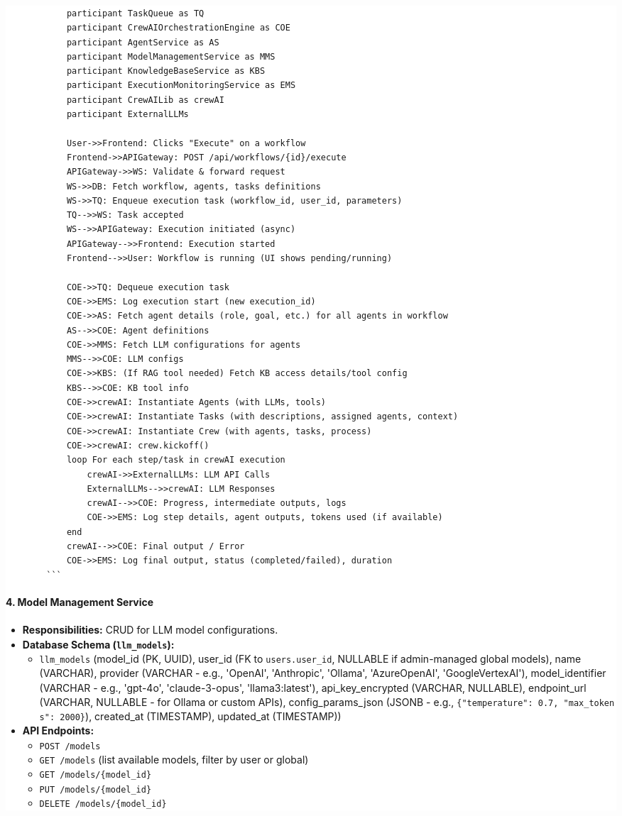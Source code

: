                 participant TaskQueue as TQ
                participant CrewAIOrchestrationEngine as COE
                participant AgentService as AS
                participant ModelManagementService as MMS
                participant KnowledgeBaseService as KBS
                participant ExecutionMonitoringService as EMS
                participant CrewAILib as crewAI
                participant ExternalLLMs

                User->>Frontend: Clicks "Execute" on a workflow
                Frontend->>APIGateway: POST /api/workflows/{id}/execute
                APIGateway->>WS: Validate & forward request
                WS->>DB: Fetch workflow, agents, tasks definitions
                WS->>TQ: Enqueue execution task (workflow_id, user_id, parameters)
                TQ-->>WS: Task accepted
                WS-->>APIGateway: Execution initiated (async)
                APIGateway-->>Frontend: Execution started
                Frontend-->>User: Workflow is running (UI shows pending/running)

                COE->>TQ: Dequeue execution task
                COE->>EMS: Log execution start (new execution_id)
                COE->>AS: Fetch agent details (role, goal, etc.) for all agents in workflow
                AS-->>COE: Agent definitions
                COE->>MMS: Fetch LLM configurations for agents
                MMS-->>COE: LLM configs
                COE->>KBS: (If RAG tool needed) Fetch KB access details/tool config
                KBS-->>COE: KB tool info
                COE->>crewAI: Instantiate Agents (with LLMs, tools)
                COE->>crewAI: Instantiate Tasks (with descriptions, assigned agents, context)
                COE->>crewAI: Instantiate Crew (with agents, tasks, process)
                COE->>crewAI: crew.kickoff()
                loop For each step/task in crewAI execution
                    crewAI->>ExternalLLMs: LLM API Calls
                    ExternalLLMs-->>crewAI: LLM Responses
                    crewAI-->>COE: Progress, intermediate outputs, logs
                    COE->>EMS: Log step details, agent outputs, tokens used (if available)
                end
                crewAI-->>COE: Final output / Error
                COE->>EMS: Log final output, status (completed/failed), duration
            ```

#### 4. Model Management Service

* **Responsibilities:** CRUD for LLM model configurations.
* **Database Schema (`llm_models`):**
    * `llm_models` (model_id (PK, UUID), user_id (FK to `users.user_id`, NULLABLE if admin-managed global models), name (VARCHAR), provider (VARCHAR - e.g., 'OpenAI', 'Anthropic', 'Ollama', 'AzureOpenAI', 'GoogleVertexAI'), model_identifier (VARCHAR - e.g., 'gpt-4o', 'claude-3-opus', 'llama3:latest'), api_key_encrypted (VARCHAR, NULLABLE), endpoint_url (VARCHAR, NULLABLE - for Ollama or custom APIs), config_params_json (JSONB - e.g., `{"temperature": 0.7, "max_tokens": 2000}`), created_at (TIMESTAMP), updated_at (TIMESTAMP))
* **API Endpoints:**
    * `POST /models`
    * `GET /models` (list available models, filter by user or global)
    * `GET /models/{model_id}`
    * `PUT /models/{model_id}`
    * `DELETE /models/{model_id}`
